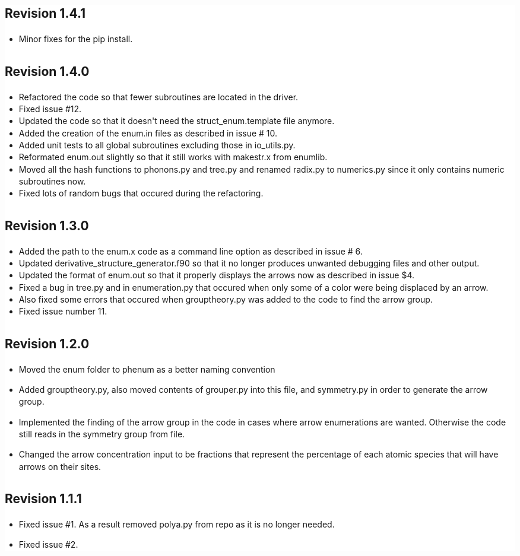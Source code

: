 ## Revision 1.4.1

- Minor fixes for the pip install.


## Revision 1.4.0

- Refactored the code so that fewer subroutines are located in the driver.
- Fixed issue #12.
- Updated the code so that it doesn't need the struct_enum.template file anymore.
- Added the creation of the enum.in files as described in issue # 10.
- Added unit tests to all global subroutines excluding those in io_utils.py.
- Reformated enum.out slightly so that it still works with makestr.x from enumlib.
- Moved all the hash functions to phonons.py and tree.py and renamed radix.py to numerics.py since it only contains numeric subroutines now.
- Fixed lots of random bugs that occured during the refactoring.

## Revision 1.3.0

- Added the path to the enum.x code as a command line option as described in issue # 6.
- Updated derivative_structure_generator.f90 so that it no longer produces unwanted debugging files and other output.
- Updated the format of enum.out so that it properly displays the arrows now as described in issue $4.
- Fixed a bug in tree.py and in enumeration.py that occured when only some of a color were being displaced by an arrow.
- Also fixed some errors that occured when grouptheory.py was added to the code to find the arrow group.
- Fixed issue number 11.

## Revision 1.2.0

- Moved the enum folder to phenum as a better naming convention

- Added grouptheory.py, also moved contents of grouper.py into this
  file, and symmetry.py in order to generate the arrow group.

- Implemented the finding of the arrow group in the code in cases
  where arrow enumerations are wanted. Otherwise the code still reads
  in the symmetry group from file.

- Changed the arrow concentration input to be fractions that represent
  the percentage of each atomic species that will have arrows on their
  sites.

## Revision 1.1.1

- Fixed issue #1. As a result removed polya.py from repo as it is no
 longer needed.

- Fixed issue #2.

